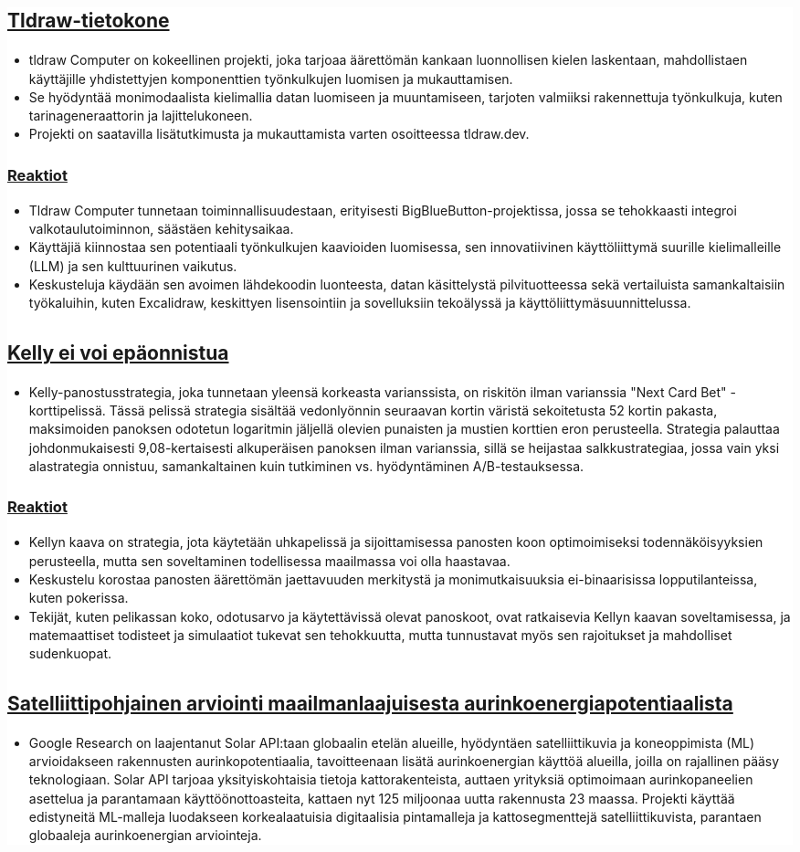 ## [Tldraw-tietokone](https://computer.tldraw.com)

- tldraw Computer on kokeellinen projekti, joka tarjoaa äärettömän kankaan luonnollisen kielen laskentaan, mahdollistaen käyttäjille yhdistettyjen komponenttien työnkulkujen luomisen ja mukauttamisen.
- Se hyödyntää monimodaalista kielimallia datan luomiseen ja muuntamiseen, tarjoten valmiiksi rakennettuja työnkulkuja, kuten tarinageneraattorin ja lajittelukoneen.
- Projekti on saatavilla lisätutkimusta ja mukauttamista varten osoitteessa tldraw.dev.

### [Reaktiot](https://news.ycombinator.com/item?id=42469074)

- Tldraw Computer tunnetaan toiminnallisuudestaan, erityisesti BigBlueButton-projektissa, jossa se tehokkaasti integroi valkotaulutoiminnon, säästäen kehitysaikaa.
- Käyttäjiä kiinnostaa sen potentiaali työnkulkujen kaavioiden luomisessa, sen innovatiivinen käyttöliittymä suurille kielimalleille (LLM) ja sen kulttuurinen vaikutus.
- Keskusteluja käydään sen avoimen lähdekoodin luonteesta, datan käsittelystä pilvituotteessa sekä vertailuista samankaltaisiin työkaluihin, kuten Excalidraw, keskittyen lisensointiin ja sovelluksiin tekoälyssä ja käyttöliittymäsuunnittelussa.

## [Kelly ei voi epäonnistua](https://win-vector.com/2024/12/19/kelly-cant-fail/)

- Kelly-panostusstrategia, joka tunnetaan yleensä korkeasta varianssista, on riskitön ilman varianssia "Next Card Bet" -korttipelissä. Tässä pelissä strategia sisältää vedonlyönnin seuraavan kortin väristä sekoitetusta 52 kortin pakasta, maksimoiden panoksen odotetun logaritmin jäljellä olevien punaisten ja mustien korttien eron perusteella. Strategia palauttaa johdonmukaisesti 9,08-kertaisesti alkuperäisen panoksen ilman varianssia, sillä se heijastaa salkkustrategiaa, jossa vain yksi alastrategia onnistuu, samankaltainen kuin tutkiminen vs. hyödyntäminen A/B-testauksessa.

### [Reaktiot](https://news.ycombinator.com/item?id=42466676)

- Kellyn kaava on strategia, jota käytetään uhkapelissä ja sijoittamisessa panosten koon optimoimiseksi todennäköisyyksien perusteella, mutta sen soveltaminen todellisessa maailmassa voi olla haastavaa.
- Keskustelu korostaa panosten äärettömän jaettavuuden merkitystä ja monimutkaisuuksia ei-binaarisissa lopputilanteissa, kuten pokerissa.
- Tekijät, kuten pelikassan koko, odotusarvo ja käytettävissä olevat panoskoot, ovat ratkaisevia Kellyn kaavan soveltamisessa, ja matemaattiset todisteet ja simulaatiot tukevat sen tehokkuutta, mutta tunnustavat myös sen rajoitukset ja mahdolliset sudenkuopat.

## [Satelliittipohjainen arviointi maailmanlaajuisesta aurinkoenergiapotentiaalista](https://research.google/blog/satellite-powered-estimation-of-global-solar-potential/)

- Google Research on laajentanut Solar API:taan globaalin etelän alueille, hyödyntäen satelliittikuvia ja koneoppimista (ML) arvioidakseen rakennusten aurinkopotentiaalia, tavoitteenaan lisätä aurinkoenergian käyttöä alueilla, joilla on rajallinen pääsy teknologiaan. Solar API tarjoaa yksityiskohtaisia tietoja kattorakenteista, auttaen yrityksiä optimoimaan aurinkopaneelien asettelua ja parantamaan käyttöönottoasteita, kattaen nyt 125 miljoonaa uutta rakennusta 23 maassa. Projekti käyttää edistyneitä ML-malleja luodakseen korkealaatuisia digitaalisia pintamalleja ja kattosegmenttejä satelliittikuvista, parantaen globaaleja aurinkoenergian arviointeja.
